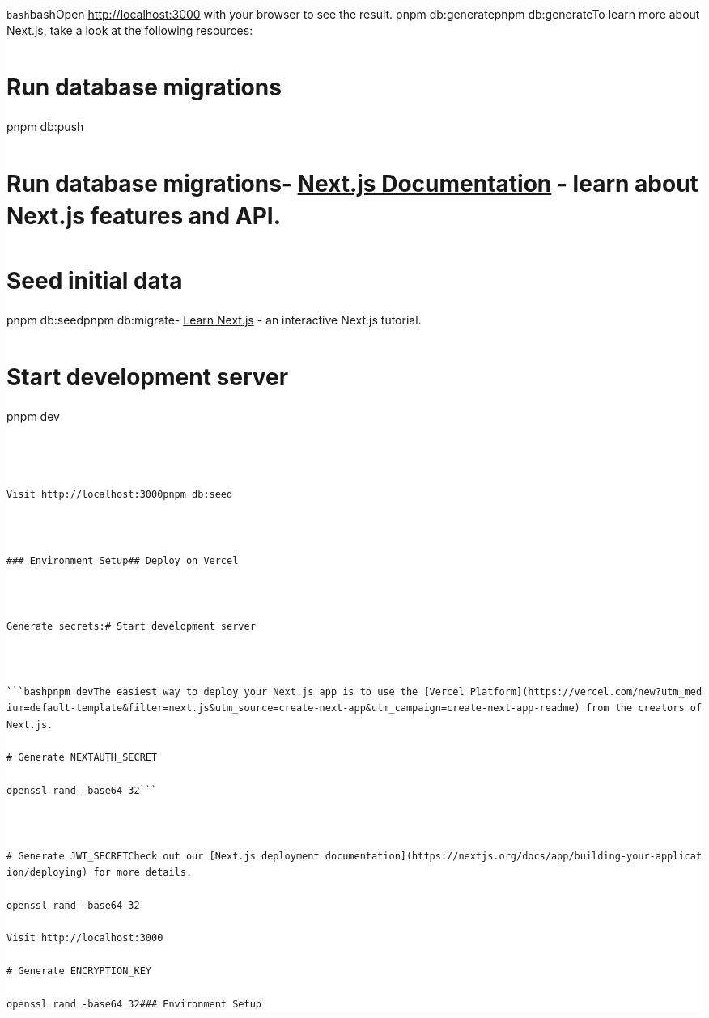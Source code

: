 ```bash```bashOpen [http://localhost:3000](http://localhost:3000) with your browser to see the result.
pnpm db:generatepnpm db:generateTo learn more about Next.js, take a look at the following resources:



# Run database migrations

pnpm db:push

# Run database migrations- [Next.js Documentation](https://nextjs.org/docs) - learn about Next.js features and API.

# Seed initial data

pnpm db:seedpnpm db:migrate- [Learn Next.js](https://nextjs.org/learn) - an interactive Next.js tutorial.



# Start development server

pnpm dev

```# Seed initial dataYou can check out [the Next.js GitHub repository](https://github.com/vercel/next.js) - your feedback and contributions are welcome!



Visit http://localhost:3000pnpm db:seed



### Environment Setup## Deploy on Vercel



Generate secrets:# Start development server



```bashpnpm devThe easiest way to deploy your Next.js app is to use the [Vercel Platform](https://vercel.com/new?utm_medium=default-template&filter=next.js&utm_source=create-next-app&utm_campaign=create-next-app-readme) from the creators of Next.js.

# Generate NEXTAUTH_SECRET

openssl rand -base64 32```



# Generate JWT_SECRETCheck out our [Next.js deployment documentation](https://nextjs.org/docs/app/building-your-application/deploying) for more details.

openssl rand -base64 32

Visit http://localhost:3000

# Generate ENCRYPTION_KEY

openssl rand -base64 32### Environment Setup

```
